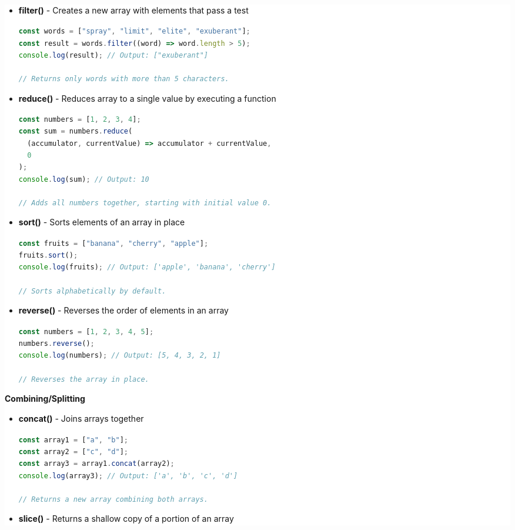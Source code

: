 - **filter()** - Creates a new array with elements that pass a test

  ```js
  const words = ["spray", "limit", "elite", "exuberant"];
  const result = words.filter((word) => word.length > 5);
  console.log(result); // Output: ["exuberant"]

  // Returns only words with more than 5 characters.
  ```

- **reduce()** - Reduces array to a single value by executing a function

  ```js
  const numbers = [1, 2, 3, 4];
  const sum = numbers.reduce(
    (accumulator, currentValue) => accumulator + currentValue,
    0
  );
  console.log(sum); // Output: 10

  // Adds all numbers together, starting with initial value 0.
  ```

- **sort()** - Sorts elements of an array in place

  ```js
  const fruits = ["banana", "cherry", "apple"];
  fruits.sort();
  console.log(fruits); // Output: ['apple', 'banana', 'cherry']

  // Sorts alphabetically by default.
  ```

- **reverse()** - Reverses the order of elements in an array

  ```js
  const numbers = [1, 2, 3, 4, 5];
  numbers.reverse();
  console.log(numbers); // Output: [5, 4, 3, 2, 1]

  // Reverses the array in place.
  ```

**Combining/Splitting**

- **concat()** - Joins arrays together

  ```js
  const array1 = ["a", "b"];
  const array2 = ["c", "d"];
  const array3 = array1.concat(array2);
  console.log(array3); // Output: ['a', 'b', 'c', 'd']

  // Returns a new array combining both arrays.
  ```

- **slice()** - Returns a shallow copy of a portion of an array
